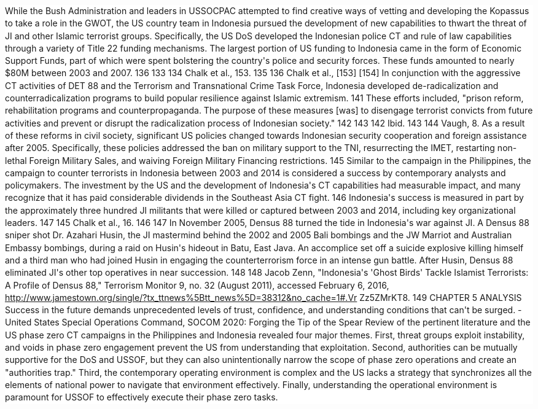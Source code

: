 While the Bush Administration and leaders in USSOCPAC attempted to find creative ways of vetting and developing the Kopassus to take a role in the GWOT, the US country team in Indonesia pursued the development of new capabilities to thwart the threat of JI and other Islamic terrorist groups. Specifically, the US DoS developed the Indonesian police CT and rule of law capabilities through a variety of Title 22 funding mechanisms. The largest portion of US funding to Indonesia came in the form of Economic Support Funds, part of which were spent bolstering the country's police and security forces. These funds amounted to nearly $80M between 2003 and 2007. 
136
133
134 
Chalk et al.,
153. 135
136
Chalk et al.,
[153]
[154]
In conjunction with the aggressive CT activities of DET 88 and the Terrorism and Transnational Crime Task Force, Indonesia developed de-radicalization and counterradicalization programs to build popular resilience against Islamic extremism. 141 These efforts included, "prison reform, rehabilitation programs and counterpropaganda. The purpose of these measures [was] to disengage terrorist convicts from future activities and prevent or disrupt the radicalization process of Indonesian society." 
142
143
142 Ibid. 
143
144 Vaugh, 8.
As a result of these reforms in civil society, significant US policies changed towards Indonesian security cooperation and foreign assistance after 2005. Specifically, these policies addressed the ban on military support to the TNI, resurrecting the IMET, restarting non-lethal Foreign Military Sales, and waiving Foreign Military Financing restrictions. 
145
Similar to the campaign in the Philippines, the campaign to counter terrorists in Indonesia between 2003 and 2014 is considered a success by contemporary analysts and policymakers. The investment by the US and the development of Indonesia's CT capabilities had measurable impact, and many recognize that it has paid considerable dividends in the Southeast Asia CT fight. 
146
Indonesia's success is measured in part by the approximately three hundred JI militants that were killed or captured between 2003 and 2014, including key organizational leaders. 
147
145 Chalk et al.,
16. 146
147
In November 2005, Densus 88 turned the tide in Indonesia's war against JI. A Densus 88 sniper shot Dr. Azahari Husin, the JI mastermind behind the 2002 and 2005 Bali bombings and the JW Marriot and Australian Embassy bombings, during a raid on Husin's hideout in Batu, East Java. An accomplice set off a suicide explosive killing himself and a third man who had joined Husin in engaging the counterterrorism force in an intense gun battle. After Husin, Densus 88 eliminated JI's other top operatives in near succession. 
148
148 Jacob Zenn, "Indonesia's 'Ghost Birds' Tackle Islamist Terrorists: A Profile of Densus 88," Terrorism Monitor 9, no. 32 (August 2011), accessed February 6, 2016, http://www.jamestown.org/single/?tx_ttnews%5Btt_news%5D=38312&no_cache=1#.Vr Zz5ZMrKT8. 
149
CHAPTER 5 ANALYSIS Success in the future demands unprecedented levels of trust, confidence, and understanding conditions that can't be surged.
-United States Special Operations Command, SOCOM 2020: Forging the Tip of the Spear
Review of the pertinent literature and the US phase zero CT campaigns in the Philippines and Indonesia revealed four major themes. First, threat groups exploit instability, and voids in phase zero engagement prevent the US from understanding that exploitation. Second, authorities can be mutually supportive for the DoS and USSOF, but they can also unintentionally narrow the scope of phase zero operations and create an "authorities trap." Third, the contemporary operating environment is complex and the US lacks a strategy that synchronizes all the elements of national power to navigate that environment effectively. Finally, understanding the operational environment is paramount for USSOF to effectively execute their phase zero tasks.